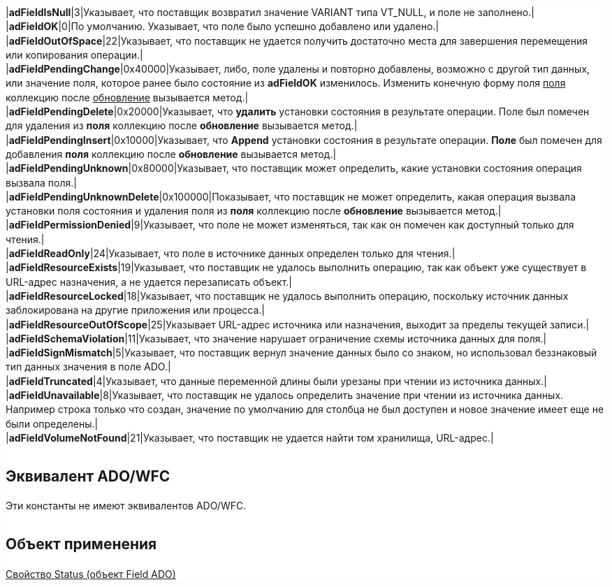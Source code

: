 |**adFieldIsNull**|3|Указывает, что поставщик возвратил значение VARIANT типа VT_NULL, и поле не заполнено.|  
|**adFieldOK**|0|По умолчанию. Указывает, что поле было успешно добавлено или удалено.|  
|**adFieldOutOfSpace**|22|Указывает, что поставщик не удается получить достаточно места для завершения перемещения или копирования операции.|  
|**adFieldPendingChange**|0x40000|Указывает, либо, поле удалены и повторно добавлены, возможно с другой тип данных, или значение поля, которое ранее было состояние из **adFieldOK** изменилось. Изменить конечную форму поля [поля](../../../ado/reference/ado-api/fields-collection-ado.md) коллекцию после [обновление](../../../ado/reference/ado-api/update-method.md) вызывается метод.|  
|**adFieldPendingDelete**|0x20000|Указывает, что **удалить** установки состояния в результате операции. Поле был помечен для удаления из **поля** коллекцию после **обновление** вызывается метод.|  
|**adFieldPendingInsert**|0x10000|Указывает, что **Append** установки состояния в результате операции. **Поле** был помечен для добавления **поля** коллекцию после **обновление** вызывается метод.|  
|**adFieldPendingUnknown**|0x80000|Указывает, что поставщик может определить, какие установки состояния операция вызвала поля.|  
|**adFieldPendingUnknownDelete**|0x100000|Показывает, что поставщик не может определить, какая операция вызвала установки поля состояния и удаления поля из **поля** коллекцию после **обновление** вызывается метод.|  
|**adFieldPermissionDenied**|9|Указывает, что поле не может изменяться, так как он помечен как доступный только для чтения.|  
|**adFieldReadOnly**|24|Указывает, что поле в источнике данных определен только для чтения.|  
|**adFieldResourceExists**|19|Указывает, что поставщик не удалось выполнить операцию, так как объект уже существует в URL-адрес назначения, а не удается перезаписать объект.|  
|**adFieldResourceLocked**|18|Указывает, что поставщик не удалось выполнить операцию, поскольку источник данных заблокирована на другие приложения или процесса.|  
|**adFieldResourceOutOfScope**|25|Указывает URL-адрес источника или назначения, выходит за пределы текущей записи.|  
|**adFieldSchemaViolation**|11|Указывает, что значение нарушает ограничение схемы источника данных для поля.|  
|**adFieldSignMismatch**|5|Указывает, что поставщик вернул значение данных было со знаком, но использовал беззнаковый тип данных значения в поле ADO.|  
|**adFieldTruncated**|4|Указывает, что данные переменной длины были урезаны при чтении из источника данных.|  
|**adFieldUnavailable**|8|Указывает, что поставщик не удалось определить значение при чтении из источника данных. Например строка только что создан, значение по умолчанию для столбца не был доступен и новое значение имеет еще не были определены.|  
|**adFieldVolumeNotFound**|21|Указывает, что поставщик не удается найти том хранилища, URL-адрес.|  
  
## <a name="adowfc-equivalent"></a>Эквивалент ADO/WFC  
 Эти константы не имеют эквивалентов ADO/WFC.  
  
## <a name="applies-to"></a>Объект применения  
 [Свойство Status (объект Field ADO)](../../../ado/reference/ado-api/status-property-ado-field.md)
